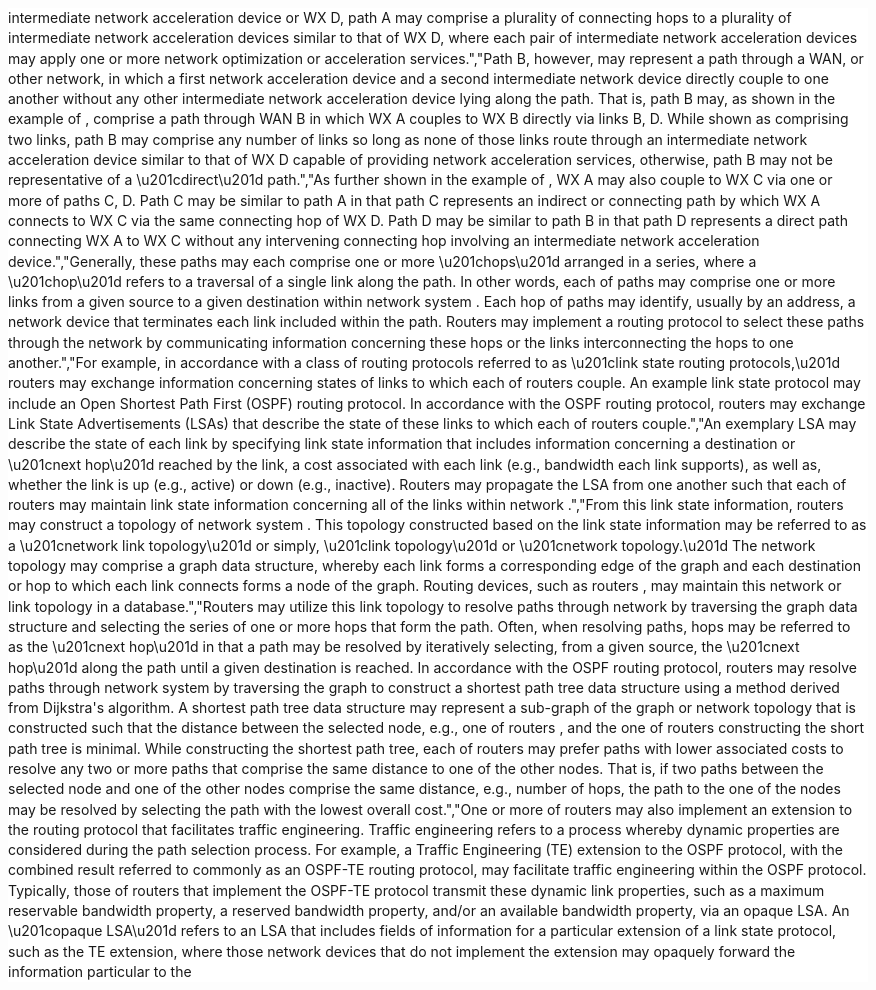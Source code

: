 intermediate network acceleration device or WX D, path A may comprise a plurality of connecting hops to a plurality of intermediate network acceleration devices similar to that of WX D, where each pair of intermediate network acceleration devices may apply one or more network optimization or acceleration services.","Path B, however, may represent a path through a WAN, or other network, in which a first network acceleration device and a second intermediate network device directly couple to one another without any other intermediate network acceleration device lying along the path. That is, path B may, as shown in the example of , comprise a path through WAN B in which WX A couples to WX B directly via links B, D. While shown as comprising two links, path B may comprise any number of links so long as none of those links route through an intermediate network acceleration device similar to that of WX D capable of providing network acceleration services, otherwise, path B may not be representative of a \u201cdirect\u201d path.","As further shown in the example of , WX A may also couple to WX C via one or more of paths C, D. Path C may be similar to path A in that path C represents an indirect or connecting path by which WX A connects to WX C via the same connecting hop of WX D. Path D may be similar to path B in that path D represents a direct path connecting WX A to WX C without any intervening connecting hop involving an intermediate network acceleration device.","Generally, these paths  may each comprise one or more \u201chops\u201d arranged in a series, where a \u201chop\u201d refers to a traversal of a single link along the path. In other words, each of paths  may comprise one or more links from a given source to a given destination within network system . Each hop of paths  may identify, usually by an address, a network device that terminates each link included within the path. Routers  may implement a routing protocol to select these paths through the network by communicating information concerning these hops or the links interconnecting the hops to one another.","For example, in accordance with a class of routing protocols referred to as \u201clink state routing protocols,\u201d routers  may exchange information concerning states of links to which each of routers  couple. An example link state protocol may include an Open Shortest Path First (OSPF) routing protocol. In accordance with the OSPF routing protocol, routers  may exchange Link State Advertisements (LSAs) that describe the state of these links to which each of routers  couple.","An exemplary LSA may describe the state of each link by specifying link state information that includes information concerning a destination or \u201cnext hop\u201d reached by the link, a cost associated with each link (e.g., bandwidth each link supports), as well as, whether the link is up (e.g., active) or down (e.g., inactive). Routers  may propagate the LSA from one another such that each of routers  may maintain link state information concerning all of the links within network .","From this link state information, routers  may construct a topology of network system . This topology constructed based on the link state information may be referred to as a \u201cnetwork link topology\u201d or simply, \u201clink topology\u201d or \u201cnetwork topology.\u201d The network topology may comprise a graph data structure, whereby each link forms a corresponding edge of the graph and each destination or hop to which each link connects forms a node of the graph. Routing devices, such as routers , may maintain this network or link topology in a database.","Routers  may utilize this link topology to resolve paths through network  by traversing the graph data structure and selecting the series of one or more hops that form the path. Often, when resolving paths, hops may be referred to as the \u201cnext hop\u201d in that a path may be resolved by iteratively selecting, from a given source, the \u201cnext hop\u201d along the path until a given destination is reached. In accordance with the OSPF routing protocol, routers  may resolve paths through network system  by traversing the graph to construct a shortest path tree data structure using a method derived from Dijkstra's algorithm. A shortest path tree data structure may represent a sub-graph of the graph or network topology that is constructed such that the distance between the selected node, e.g., one of routers , and the one of routers  constructing the short path tree is minimal. While constructing the shortest path tree, each of routers  may prefer paths with lower associated costs to resolve any two or more paths that comprise the same distance to one of the other nodes. That is, if two paths between the selected node and one of the other nodes comprise the same distance, e.g., number of hops, the path to the one of the nodes may be resolved by selecting the path with the lowest overall cost.","One or more of routers  may also implement an extension to the routing protocol that facilitates traffic engineering. Traffic engineering refers to a process whereby dynamic properties are considered during the path selection process. For example, a Traffic Engineering (TE) extension to the OSPF protocol, with the combined result referred to commonly as an OSPF-TE routing protocol, may facilitate traffic engineering within the OSPF protocol. Typically, those of routers  that implement the OSPF-TE protocol transmit these dynamic link properties, such as a maximum reservable bandwidth property, a reserved bandwidth property, and\/or an available bandwidth property, via an opaque LSA. An \u201copaque LSA\u201d refers to an LSA that includes fields of information for a particular extension of a link state protocol, such as the TE extension, where those network devices that do not implement the extension may opaquely forward the information particular to the